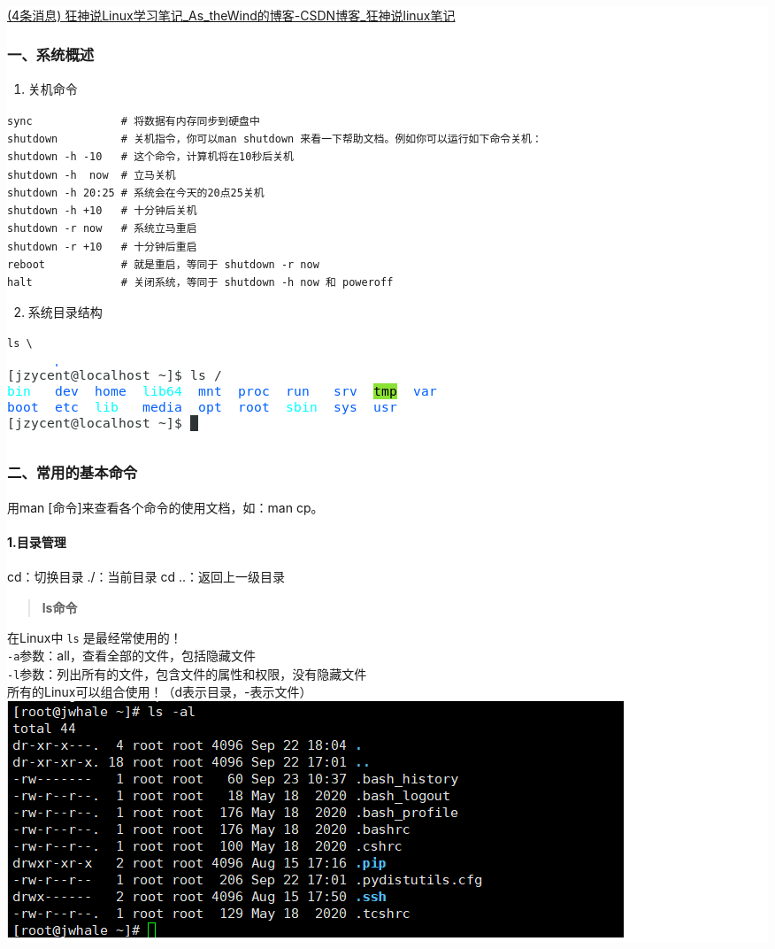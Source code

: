 [(4条消息) 狂神说Linux学习笔记_As_theWind的博客-CSDN博客_狂神说linux笔记](https://blog.csdn.net/qq_40492693/article/details/124413806)


### 一、系统概述
1. 关机命令

```linux
sync 			  # 将数据有内存同步到硬盘中
shutdown		  # 关机指令，你可以man shutdown 来看一下帮助文档。例如你可以运行如下命令关机：
shutdown -h -10	  # 这个命令，计算机将在10秒后关机
shutdown -h  now  # 立马关机
shutdown -h 20:25 # 系统会在今天的20点25关机
shutdown -h +10   # 十分钟后关机
shutdown -r now   # 系统立马重启
shutdown -r +10   # 十分钟后重启
reboot			  # 就是重启，等同于 shutdown -r now
halt			  # 关闭系统，等同于 shutdown -h now 和 poweroff
```
2. 系统目录结构

```linux
ls \
```
![](photo/Pasted%20image%2020220923094956.png)


### 二、常用的基本命令

用man [命令]来查看各个命令的使用文档，如：man cp。

#### 1.目录管理

cd：切换目录
./：当前目录
cd ..：返回上一级目录

>**ls命令**

在Linux中 `ls` 是最经常使用的！  
`-a`参数：all，查看全部的文件，包括隐藏文件  
`-l`参数：列出所有的文件，包含文件的属性和权限，没有隐藏文件  
所有的Linux可以组合使用！（d表示目录，-表示文件）
![](photo/Pasted%20image%2020220923104918.png)
